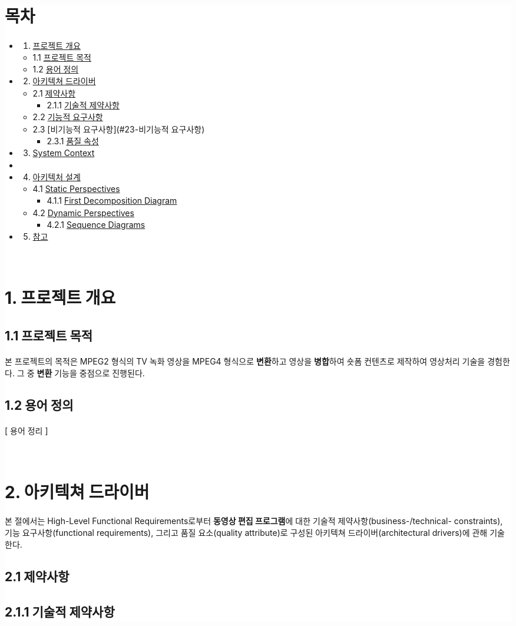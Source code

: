 # 목차

- 1. [프로젝트 개요](#1-프로젝트-개요)
  - 1.1 [프로젝트 목적](#11-프로젝트-개요)
  - 1.2 [용어 정의](#12-용어-정의)

- 2. [아키텍쳐 드라이버](#2-아키텍쳐-드라이버)
  - 2.1 [제약사항](#21-제약사항)
    - 2.1.1 [기술적 제약사항](#211-기술적-제약사항)
  - 2.2 [기능적 요구사항](#22-기능적-요구사항)
  - 2.3 [비기능적 요구사항](#23-비기능적 요구사항)
    - 2.3.1 [품질 속성](#231-품질-속성)

- 3. [System Context](#3-system-context)
- 
- 4. [아키텍처 설계](#4-아키텍처-설계)
  - 4.1 [Static Perspectives](#41-static-perspectives)
    - 4.1.1 [First Decomposition Diagram](#411-first-decomposition-diagram)
  - 4.2 [Dynamic Perspectives](#42-dynamic-perspectives)
    - 4.2.1 [Sequence Diagrams](#421-sequence-diagrams)

- 5. [참고](#5-참고)

 

<br>

 

# 1. 프로젝트 개요

## 1.1 프로젝트 목적

본 프로젝트의 목적은 MPEG2 형식의 TV 녹화 영상을 MPEG4 형식으로 **변환**하고 영상을 **병합**하여 숏폼 컨텐츠로 제작하여 영상처리 기술을 경험한다.
그 중 **변환** 기능을 중점으로 진행된다.
 

## 1.2 용어 정의

[ 용어 정리 ]

<br>

# 2. 아키텍쳐 드라이버

본 절에서는 High-Level Functional Requirements로부터 **동영상 편집 프로그램**에 대한 기술적 제약사항(business-/technical- constraints), 기능 요구사항(functional requirements), 그리고 품질 요소(quality attribute)로 구성된 아키텍쳐 드라이버(architectural drivers)에 관해 기술한다. 

## 2.1 제약사항

## 2.1.1 기술적 제약사항
